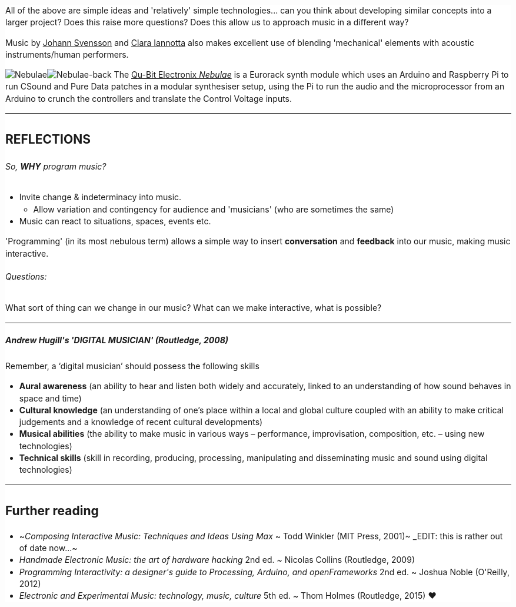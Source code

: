 All of the above are simple ideas and 'relatively' simple technologies... can you think about developing similar concepts into a larger project? Does this raise more questions? Does this allow us to approach music in a different way?

Music by [Johann Svensson](http://johansvensson.nu) and [Clara Iannotta](http://claraiannotta.com) also makes excellent use of blending 'mechanical' elements with acoustic instruments/human performers.

![Nebulae](http://www.schneidersladen.de/media/catalog/product/cache/1/image/400x400/040ec09b1e35df139433887a97daa66f/1/3/130354_front.jpg)![Nebulae-back](http://www.schneidersladen.de/media/catalog/product/cache/1/image/400x400/040ec09b1e35df139433887a97daa66f/1/3/130354_back.jpg)
The [Qu-Bit Electronix *Nebulae*](http://www.qubitelectronix.com/s/Nebul_Manual_V1_1.pdf) is a Eurorack synth module which uses an Arduino and Raspberry Pi to run CSound and Pure Data patches in a modular synthesiser setup, using the Pi to run the audio and the microprocessor from an Arduino to crunch the controllers and translate the Control Voltage inputs.

***
## REFLECTIONS
###### So, **WHY** program music?
- Invite change & indeterminacy into music.
    - Allow variation and contingency for audience and 'musicians' (who are sometimes the same)
- Music can react to situations, spaces, events etc.

'Programming' (in its most nebulous term) allows a simple way to insert **conversation** and **feedback** into our music, making music interactive.

###### Questions:
What sort of thing can we change in our music?
What can we make interactive, what is possible?
***

##### Andrew Hugill's 'DIGITAL MUSICIAN' _(Routledge, 2008)_
Remember, a ‘digital musician’ should possess the following skills
- **Aural awareness** (an ability to hear and listen both widely and accurately, linked to an understanding of how sound behaves in space and time)
- **Cultural knowledge** (an understanding of one’s place within a local and global culture coupled with an ability to make critical judgements and a knowledge of recent cultural developments)
- **Musical abilities** (the ability to make music in various ways – performance, improvisation, composition, etc. – using new technologies)
- **Technical skills** (skill in recording, producing, processing, manipulating and disseminating music and sound using digital technologies)

***

## Further reading
- ~*Composing Interactive Music: Techniques and Ideas Using Max* ~ Todd Winkler (MIT Press, 2001)~ _EDIT: this is rather out of date now...~
- *Handmade Electronic Music: the art of hardware hacking* 2nd ed. ~ Nicolas Collins (Routledge, 2009)
- *Programming Interactivity: a designer's guide to Processing, Arduino, and openFrameworks* 2nd ed. ~ Joshua Noble (O'Reilly, 2012)
- *Electronic and Experimental Music: technology, music, culture* 5th ed. ~ Thom Holmes (Routledge, 2015) ❤️
